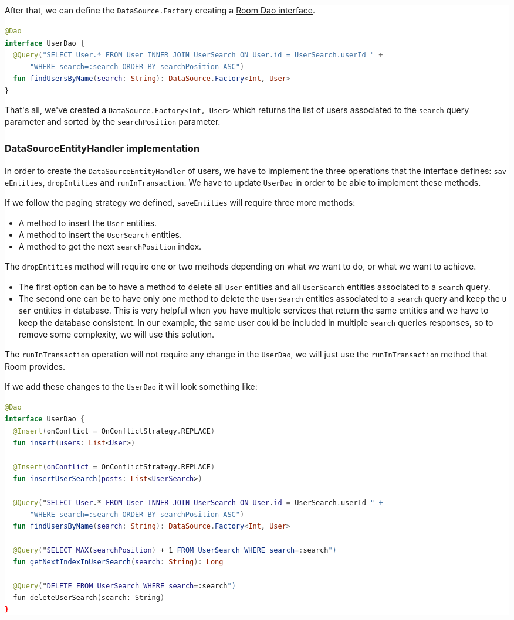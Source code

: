After that, we can define the `DataSource.Factory` creating a [Room Dao interface].

```kotlin
@Dao
interface UserDao {
  @Query("SELECT User.* FROM User INNER JOIN UserSearch ON User.id = UserSearch.userId " +
      "WHERE search=:search ORDER BY searchPosition ASC")
  fun findUsersByName(search: String): DataSource.Factory<Int, User>
}
```
That's all, we've created a `DataSource.Factory<Int, User>` which returns the list of users associated to the `search` query parameter and sorted by the `searchPosition` parameter.



### DataSourceEntityHandler implementation

In order to create the `DataSourceEntityHandler` of users, we have to implement the three operations that the interface defines: `saveEntities`, `dropEntities` and `runInTransaction`.
We have to update `UserDao` in order to be able to implement these methods. 

If we follow the paging strategy we defined, `saveEntities` will require three more methods:
- A method to insert the `User` entities.
- A method to insert the `UserSearch` entities.
- A method to get the next `searchPosition` index. 

The `dropEntities` method will require one or two methods depending on what we want to do, or what we want to achieve.
- The first option can be to have a method to delete all `User` entities and all `UserSearch` entities associated to a `search` query.
- The second one can be to have only one method to delete the `UserSearch` entities associated to a `search` query and keep the `User` entities in database.
This is very helpful when you have multiple services that return the same entities and we have to keep the database consistent.
In our example, the same user could be included in multiple `search` queries responses, so to remove some complexity, we will use this solution.  

The `runInTransaction` operation will not require any change in the `UserDao`, we will just use the `runInTransaction` method that Room provides.

If we add these changes to the `UserDao` it will look something like:

```kotlin
@Dao
interface UserDao {
  @Insert(onConflict = OnConflictStrategy.REPLACE)
  fun insert(users: List<User>)

  @Insert(onConflict = OnConflictStrategy.REPLACE)
  fun insertUserSearch(posts: List<UserSearch>)

  @Query("SELECT User.* FROM User INNER JOIN UserSearch ON User.id = UserSearch.userId " +
      "WHERE search=:search ORDER BY searchPosition ASC")
  fun findUsersByName(search: String): DataSource.Factory<Int, User>

  @Query("SELECT MAX(searchPosition) + 1 FROM UserSearch WHERE search=:search")
  fun getNextIndexInUserSearch(search: String): Long

  @Query("DELETE FROM UserSearch WHERE search=:search")
  fun deleteUserSearch(search: String)
}
```


[`DataSource.Factory<*, Value>`]: https://developer.android.com/reference/android/arch/paging/DataSource.Factory
[`DataSource`]: https://developer.android.com/reference/android/arch/paging/DataSource
[`LiveData`]: https://developer.android.com/topic/libraries/architecture/livedata
[`LivePagedListBuilder`]: https://developer.android.com/reference/android/arch/paging/LivePagedListBuilder
[`PagedList.Config`]: https://developer.android.com/reference/android/arch/paging/PagedList.Config.html
[`setInitialLoadSizeHint`]: https://developer.android.com/reference/android/arch/paging/PagedList.Config.html#initialLoadSizeHint
[Android Paging Library]: https://developer.android.com/topic/libraries/architecture/paging/
[Fountain]: https://github.com/xmartlabs/fountain
[PagedListAdapter]: https://developer.android.com/reference/android/arch/paging/PagedListAdapter
[Room Dao interface]: https://developer.android.com/reference/android/arch/persistence/room/Dao
[Room Persistence Library]: https://developer.android.com/topic/libraries/architecture/room
